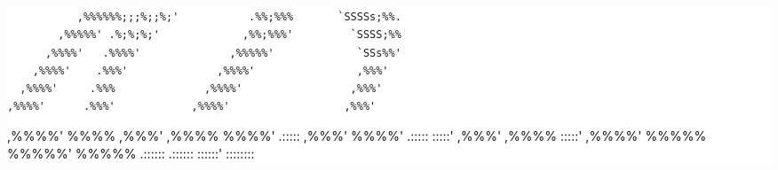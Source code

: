                ,%%%%%%;;;%;;%;'           .%%;%%%       `SSSSs;%%.
            ,%%%%%' .%;%;%;'             ,%%;%%%'         `SSSS;%%
          ,%%%%'   .%%%%'              ,%%%%%'             `SSs%%'
        ,%%%%'    .%%%'              ,%%%%'                ,%%%'
      ,%%%%'     .%%%              ,%%%%'                 ,%%%'
    ,%%%%'      .%%%'            ,%%%%'                  ,%%%'
  ,%%%%'        %%%%           ,%%%'                    ,%%%%
  %%%%'       .:::::         ,%%%'                      %%%%'
.:::::        :::::'       ,%%%'                       ,%%%%
:::::'                   ,%%%%'                        %%%%%
                        %%%%%'                         %%%%%
                      .::::::                        .::::::
                      ::::::'                        ::::::::
```
